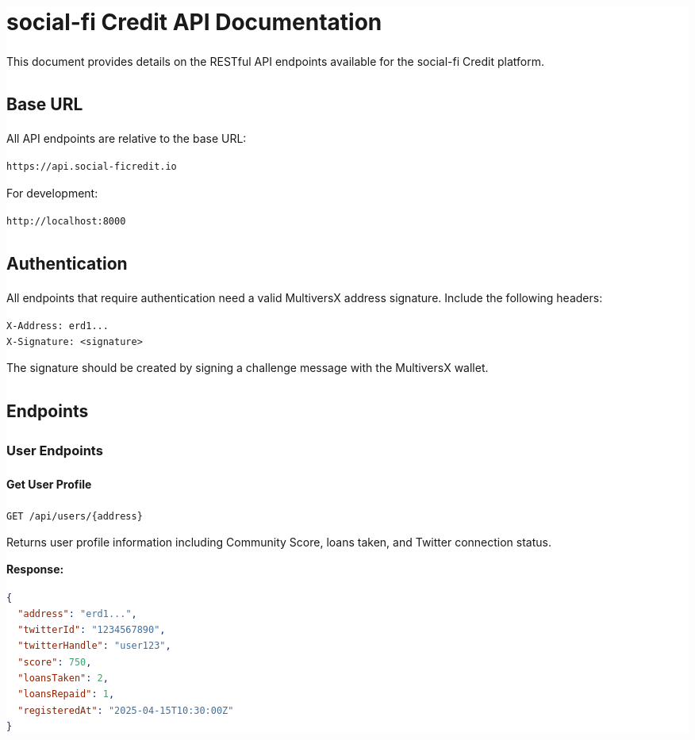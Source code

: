 # social-fi Credit API Documentation

This document provides details on the RESTful API endpoints available for the social-fi Credit platform.

## Base URL

All API endpoints are relative to the base URL:

```
https://api.social-ficredit.io
```

For development:

```
http://localhost:8000
```

## Authentication

All endpoints that require authentication need a valid MultiversX address signature. Include the following headers:

```
X-Address: erd1...
X-Signature: <signature>
```

The signature should be created by signing a challenge message with the MultiversX wallet.

## Endpoints

### User Endpoints

#### Get User Profile

```
GET /api/users/{address}
```

Returns user profile information including Community Score, loans taken, and Twitter connection status.

**Response:**

```json
{
  "address": "erd1...",
  "twitterId": "1234567890",
  "twitterHandle": "user123",
  "score": 750,
  "loansTaken": 2,
  "loansRepaid": 1,
  "registeredAt": "2025-04-15T10:30:00Z"
}
```

